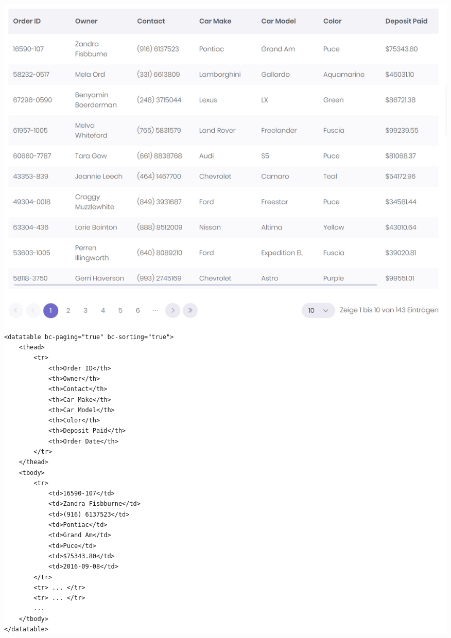 <img src="img/datatable_08.png" width="927" alt="Datatable HTML Datasource View" />

```markup
<datatable bc-paging="true" bc-sorting="true">
    <thead>
        <tr>
            <th>Order ID</th>
            <th>Owner</th>
            <th>Contact</th>
            <th>Car Make</th>
            <th>Car Model</th>
            <th>Color</th>
            <th>Deposit Paid</th>
            <th>Order Date</th>
        </tr>
    </thead>
    <tbody>
        <tr>
            <td>16590-107</td>
            <td>Zandra Fisbburne</td>
            <td>(916) 6137523</td>
            <td>Pontiac</td>
            <td>Grand Am</td>
            <td>Puce</td>
            <td>$75343.80</td>
            <td>2016-09-08</td>
        </tr>
        <tr> ... </tr>
        <tr> ... </tr>
        ...
    </tbody>
</datatable>
```
